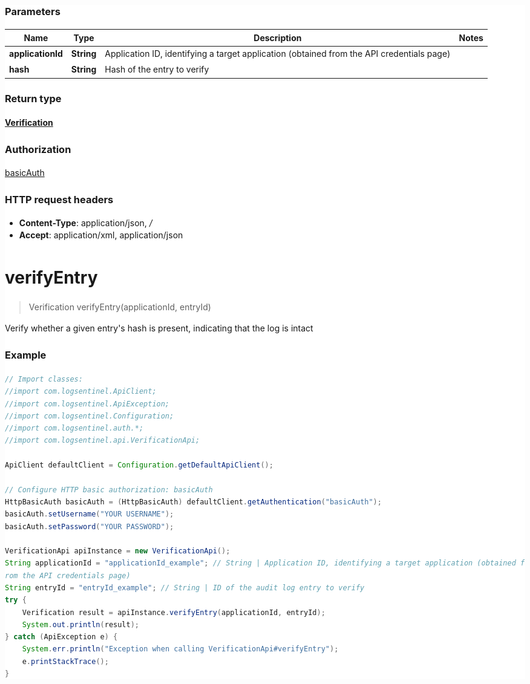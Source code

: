 ### Parameters

Name | Type | Description  | Notes
------------- | ------------- | ------------- | -------------
 **applicationId** | **String**| Application ID, identifying a target application (obtained from the API credentials page) |
 **hash** | **String**| Hash of the entry to verify |

### Return type

[**Verification**](Verification.md)

### Authorization

[basicAuth](../README.md#basicAuth)

### HTTP request headers

 - **Content-Type**: application/json, */*
 - **Accept**: application/xml, application/json

<a name="verifyEntry"></a>
# **verifyEntry**
> Verification verifyEntry(applicationId, entryId)

Verify whether a given entry&#39;s hash is present, indicating that the log is intact

### Example
```java
// Import classes:
//import com.logsentinel.ApiClient;
//import com.logsentinel.ApiException;
//import com.logsentinel.Configuration;
//import com.logsentinel.auth.*;
//import com.logsentinel.api.VerificationApi;

ApiClient defaultClient = Configuration.getDefaultApiClient();

// Configure HTTP basic authorization: basicAuth
HttpBasicAuth basicAuth = (HttpBasicAuth) defaultClient.getAuthentication("basicAuth");
basicAuth.setUsername("YOUR USERNAME");
basicAuth.setPassword("YOUR PASSWORD");

VerificationApi apiInstance = new VerificationApi();
String applicationId = "applicationId_example"; // String | Application ID, identifying a target application (obtained from the API credentials page)
String entryId = "entryId_example"; // String | ID of the audit log entry to verify
try {
    Verification result = apiInstance.verifyEntry(applicationId, entryId);
    System.out.println(result);
} catch (ApiException e) {
    System.err.println("Exception when calling VerificationApi#verifyEntry");
    e.printStackTrace();
}
```

